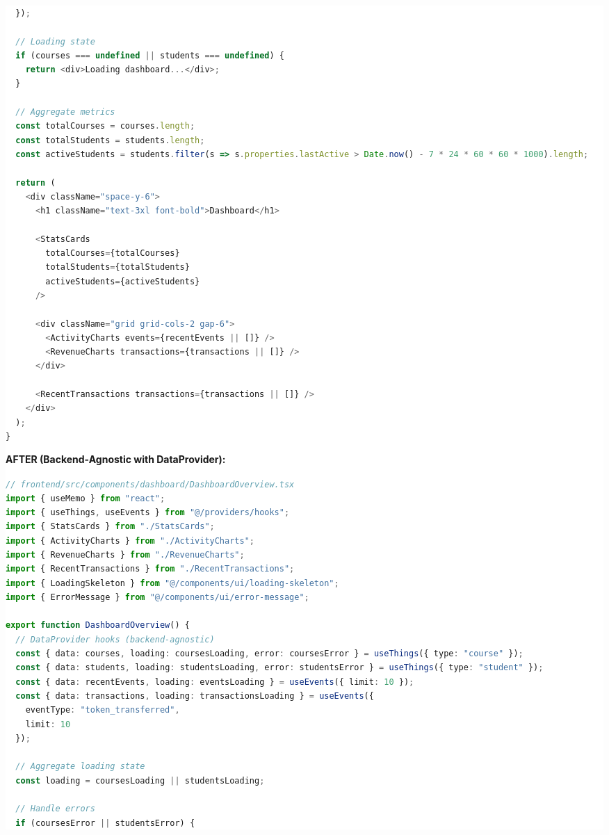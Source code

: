 ```typescript
  });

  // Loading state
  if (courses === undefined || students === undefined) {
    return <div>Loading dashboard...</div>;
  }

  // Aggregate metrics
  const totalCourses = courses.length;
  const totalStudents = students.length;
  const activeStudents = students.filter(s => s.properties.lastActive > Date.now() - 7 * 24 * 60 * 60 * 1000).length;

  return (
    <div className="space-y-6">
      <h1 className="text-3xl font-bold">Dashboard</h1>

      <StatsCards
        totalCourses={totalCourses}
        totalStudents={totalStudents}
        activeStudents={activeStudents}
      />

      <div className="grid grid-cols-2 gap-6">
        <ActivityCharts events={recentEvents || []} />
        <RevenueCharts transactions={transactions || []} />
      </div>

      <RecentTransactions transactions={transactions || []} />
    </div>
  );
}
```

**AFTER (Backend-Agnostic with DataProvider):**

```typescript
// frontend/src/components/dashboard/DashboardOverview.tsx
import { useMemo } from "react";
import { useThings, useEvents } from "@/providers/hooks";
import { StatsCards } from "./StatsCards";
import { ActivityCharts } from "./ActivityCharts";
import { RevenueCharts } from "./RevenueCharts";
import { RecentTransactions } from "./RecentTransactions";
import { LoadingSkeleton } from "@/components/ui/loading-skeleton";
import { ErrorMessage } from "@/components/ui/error-message";

export function DashboardOverview() {
  // DataProvider hooks (backend-agnostic)
  const { data: courses, loading: coursesLoading, error: coursesError } = useThings({ type: "course" });
  const { data: students, loading: studentsLoading, error: studentsError } = useThings({ type: "student" });
  const { data: recentEvents, loading: eventsLoading } = useEvents({ limit: 10 });
  const { data: transactions, loading: transactionsLoading } = useEvents({
    eventType: "token_transferred",
    limit: 10
  });

  // Aggregate loading state
  const loading = coursesLoading || studentsLoading;

  // Handle errors
  if (coursesError || studentsError) {
```